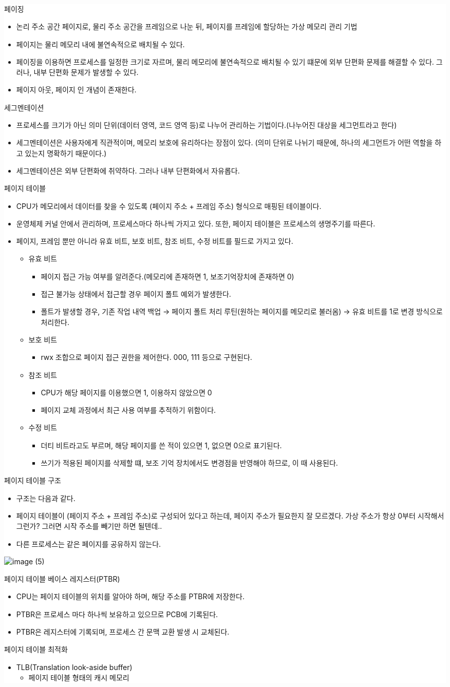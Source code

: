 페이징

- 논리 주소 공간 페이지로, 물리 주소 공간을 프레임으로 나눈 뒤, 페이지를 프레임에 할당하는 가상 메모리 관리 기법

- 페이지는 물리 메모리 내에 불연속적으로 배치될 수 있다.
- 페이징을 이용하면 프로세스를 일정한 크기로 자르며, 물리 메모리에 불연속적으로 배치될 수 있기 떄문에 외부 단편화 문제를 해결할 수 있다. 그러나, 내부 단편화 문제가 발생할 수 있다.
- 페이지 아웃, 페이지 인 개념이 존재한다.

세그멘테이션

- 프로세스를 크기가 아닌 의미 단위(데이터 영역, 코드 영역 등)로 나누어 관리하는 기법이다.(나누어진 대상을 세그먼트라고 한다)

- 세그멘테이션은 사용자에게 직관적이며, 메모리 보호에 유리하다는 장점이 있다. (의미 단위로 나뉘기 때문에, 하나의 세그먼트가 어떤 역할을 하고 있는지 명확하기 때문이다.)
- 세그멘테이션은 외부 단편화에 취약하다. 그러나 내부 단편화에서 자유롭다.

페이지 테이블

- CPU가 메모리에서 데이터를 찾을 수 있도록 (페이지 주소 + 프레임 주소) 형식으로 매핑된 테이블이다.

- 운영체제 커널 안에서 관리하며, 프로세스마다 하나씩 가지고 있다. 또한, 페이지 테이블은 프로세스의 생명주기를 따른다.
- 페이지, 프레임 뿐만 아니라 유효 비트, 보호 비트, 참조 비트, 수정 비트를 필드로 가지고 있다.
    - 유효 비트
        - 페이지 접근 가능 여부를 알려준다.(메모리에 존재하면 1, 보조기억장치에 존재하면 0)

        - 접근 불가능 상태에서 접근할 경우 페이지 폴트 예외가 발생한다.
        - 폴트가 발생할 경우, 기존 작업 내역 백업 → 페이지 폴트 처리 루틴(원하는 페이지를 메모리로 불러옴) → 유효 비트를 1로 변경 방식으로 처리한다.

    - 보호 비트
        - rwx 조합으로 페이지 접근 권한을 제어한다. 000, 111 등으로 구현된다.

    - 참조 비트
        - CPU가 해당 페이지를 이용했으면 1, 이용하지 않았으면 0

        - 페이지 교체 과정에서 최근 사용 여부를 추적하기 위함이다.
    - 수정 비트
        - 더티 비트라고도 부르며, 해당 페이지를 쓴 적이 있으면 1, 없으면 0으로 표기된다.

        - 쓰기가 적용된 페이지를 삭제할 떄, 보조 기억 장치에서도 변경점을 반영해야 하므로, 이 때 사용된다.

페이지 테이블 구조

- 구조는 다음과 같다.

- 페이지 테이블이 (페이지 주소 + 프레임 주소)로 구성되어 있다고 하는데, 페이지 주소가 필요한지 잘 모르겠다. 가상 주소가 항상 0부터 시작해서 그런가? 그러면 시작 주소를 빼기만 하면 될텐데..
- 다른 프로세스는 같은 페이지를 공유하지 않는다.

<img width="3930" height="2709" alt="image (5)" src="https://github.com/user-attachments/assets/27b1edf3-2f1a-41ae-b094-f9927125d48a" />

페이지 테이블 베이스 레지스터(PTBR)

- CPU는 페이지 테이블의 위치를 알아야 하며, 해당 주소를 PTBR에 저장한다.

- PTBR은 프로세스 마다 하나씩 보유하고 있으므로 PCB에 기록된다.
- PTBR은 레지스터에 기록되며, 프로세스 간 문맥 교환 발생 시 교체된다.

페이지 테이블 최적화

- TLB(Translation look-aside buffer)
    - 페이지 테이블 형태의 캐시 메모리
